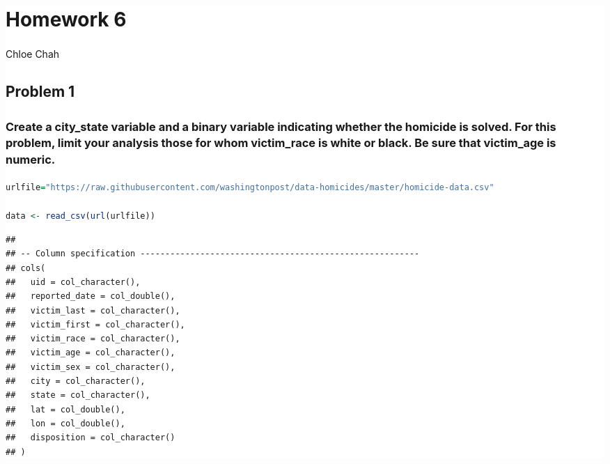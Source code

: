Homework 6
================
Chloe Chah

## Problem 1

### Create a city\_state variable and a binary variable indicating whether the homicide is solved. For this problem, limit your analysis those for whom victim\_race is white or black. Be sure that victim\_age is numeric.

``` r
urlfile="https://raw.githubusercontent.com/washingtonpost/data-homicides/master/homicide-data.csv"

data <- read_csv(url(urlfile))
```

    ## 
    ## -- Column specification --------------------------------------------------------
    ## cols(
    ##   uid = col_character(),
    ##   reported_date = col_double(),
    ##   victim_last = col_character(),
    ##   victim_first = col_character(),
    ##   victim_race = col_character(),
    ##   victim_age = col_character(),
    ##   victim_sex = col_character(),
    ##   city = col_character(),
    ##   state = col_character(),
    ##   lat = col_double(),
    ##   lon = col_double(),
    ##   disposition = col_character()
    ## )

